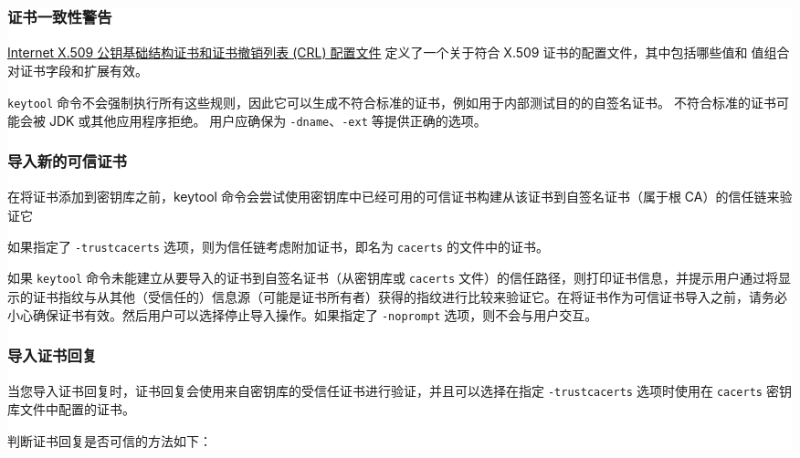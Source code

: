 ### 证书一致性警告

[Internet X.509 公钥基础结构证书和证书撤销列表 (CRL) 配置文件](https://tools.ietf.org/rfc/rfc5280.txt) 定义了一个关于符合 X.509 证书的配置文件，其中包括哪些值和
值组合对证书字段和扩展有效。

`keytool` 命令不会强制执行所有这些规则，因此它可以生成不符合标准的证书，例如用于内部测试目的的自签名证书。 不符合标准的证书可能会被 JDK 或其他应用程序拒绝。 用户应确保为 `-dname`、`-ext` 等提供正确的选项。

### 导入新的可信证书

在将证书添加到密钥库之前，keytool 命令会尝试使用密钥库中已经可用的可信证书构建从该证书到自签名证书（属于根 CA）的信任链来验证它

如果指定了 `-trustcacerts` 选项，则为信任链考虑附加证书，即名为 `cacerts` 的文件中的证书。

如果 `keytool` 命令未能建立从要导入的证书到自签名证书（从密钥库或 `cacerts`
文件）的信任路径，则打印证书信息，并提示用户通过将显示的证书指纹与从其他（受信任的）信息源（可能是证书所有者）获得的指纹进行比较来验证它。在将证书作为可信证书导入之前，请务必小心确保证书有效。然后用户可以选择停止导入操作。如果指定了 `-noprompt`
选项，则不会与用户交互。

### 导入证书回复

当您导入证书回复时，证书回复会使用来自密钥库的受信任证书进行验证，并且可以选择在指定 `-trustcacerts` 选项时使用在 `cacerts` 密钥库文件中配置的证书。

判断证书回复是否可信的方法如下：

